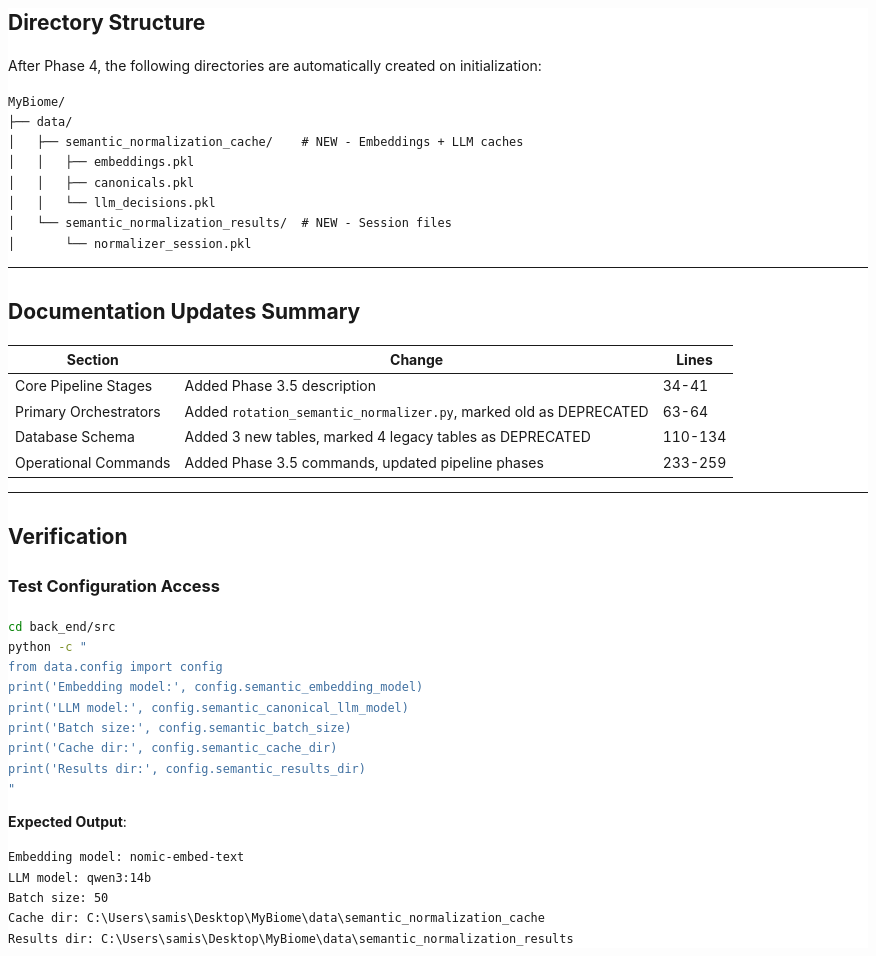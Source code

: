 ## Directory Structure

After Phase 4, the following directories are automatically created on initialization:

```
MyBiome/
├── data/
│   ├── semantic_normalization_cache/    # NEW - Embeddings + LLM caches
│   │   ├── embeddings.pkl
│   │   ├── canonicals.pkl
│   │   └── llm_decisions.pkl
│   └── semantic_normalization_results/  # NEW - Session files
│       └── normalizer_session.pkl
```

---

## Documentation Updates Summary

| Section | Change | Lines |
|---------|--------|-------|
| Core Pipeline Stages | Added Phase 3.5 description | 34-41 |
| Primary Orchestrators | Added `rotation_semantic_normalizer.py`, marked old as DEPRECATED | 63-64 |
| Database Schema | Added 3 new tables, marked 4 legacy tables as DEPRECATED | 110-134 |
| Operational Commands | Added Phase 3.5 commands, updated pipeline phases | 233-259 |

---

## Verification

### Test Configuration Access
```bash
cd back_end/src
python -c "
from data.config import config
print('Embedding model:', config.semantic_embedding_model)
print('LLM model:', config.semantic_canonical_llm_model)
print('Batch size:', config.semantic_batch_size)
print('Cache dir:', config.semantic_cache_dir)
print('Results dir:', config.semantic_results_dir)
"
```

**Expected Output**:
```
Embedding model: nomic-embed-text
LLM model: qwen3:14b
Batch size: 50
Cache dir: C:\Users\samis\Desktop\MyBiome\data\semantic_normalization_cache
Results dir: C:\Users\samis\Desktop\MyBiome\data\semantic_normalization_results
```
